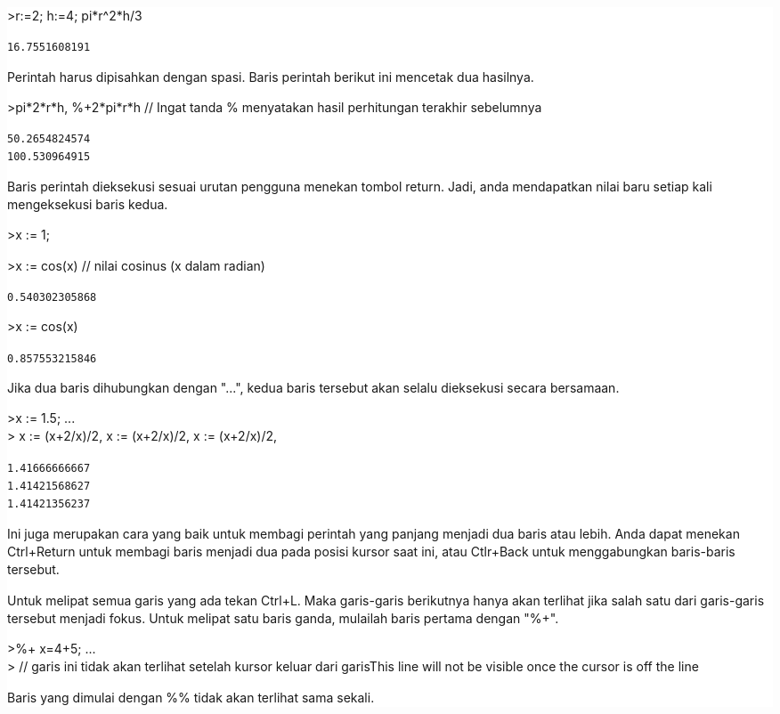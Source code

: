
\>r:=2; h:=4; pi\*r^2\*h/3


    16.7551608191

Perintah harus dipisahkan dengan spasi. Baris perintah berikut ini
mencetak dua hasilnya.


\>pi\*2\*r\*h, %+2\*pi\*r\*h // Ingat tanda % menyatakan hasil perhitungan terakhir sebelumnya


    50.2654824574
    100.530964915

Baris perintah dieksekusi sesuai urutan pengguna menekan tombol
return. Jadi, anda mendapatkan nilai baru setiap kali mengeksekusi
baris kedua.


\>x := 1;

\>x := cos(x) // nilai cosinus (x dalam radian)


    0.540302305868

\>x := cos(x)


    0.857553215846

Jika dua baris dihubungkan dengan "...", kedua baris tersebut akan
selalu dieksekusi secara bersamaan.


\>x := 1.5; ...  
\>   x := (x+2/x)/2, x := (x+2/x)/2, x := (x+2/x)/2, 


    1.41666666667
    1.41421568627
    1.41421356237

Ini juga merupakan cara yang baik untuk membagi perintah yang panjang
menjadi dua baris atau lebih. Anda dapat menekan Ctrl+Return untuk
membagi baris menjadi dua pada posisi kursor saat ini, atau Ctlr+Back
untuk menggabungkan baris-baris tersebut.


Untuk melipat semua garis yang ada tekan Ctrl+L. Maka garis-garis
berikutnya hanya akan terlihat jika salah satu dari garis-garis
tersebut menjadi fokus. Untuk melipat satu baris ganda, mulailah baris
pertama dengan "%+".


\>%+ x=4+5; ...  
\>    // garis ini tidak akan terlihat setelah kursor keluar dari garisThis line will not be visible once the cursor is off the line


Baris yang dimulai dengan %% tidak akan terlihat sama sekali.

